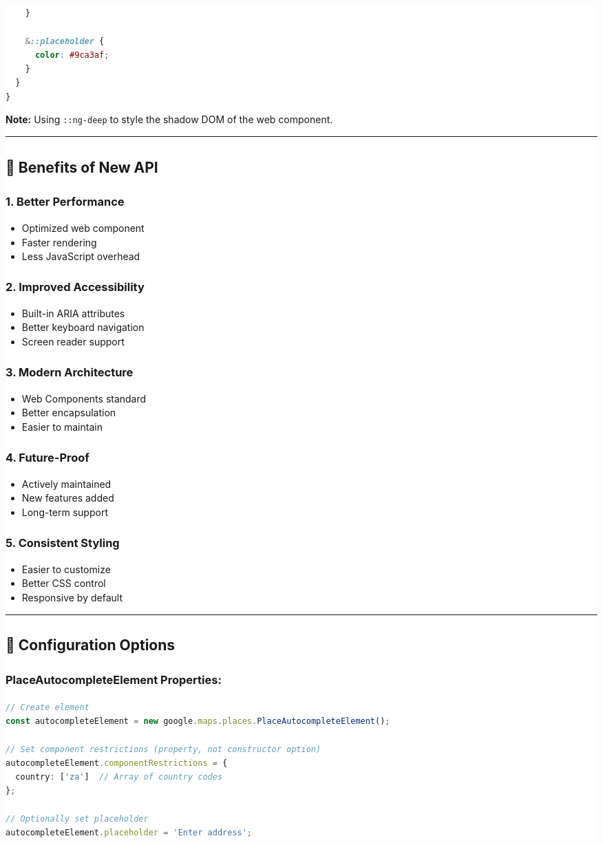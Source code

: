 ```scss
    }

    &::placeholder {
      color: #9ca3af;
    }
  }
}
```

**Note:** Using `::ng-deep` to style the shadow DOM of the web component.

---

## 🎯 Benefits of New API

### 1. Better Performance
- Optimized web component
- Faster rendering
- Less JavaScript overhead

### 2. Improved Accessibility
- Built-in ARIA attributes
- Better keyboard navigation
- Screen reader support

### 3. Modern Architecture
- Web Components standard
- Better encapsulation
- Easier to maintain

### 4. Future-Proof
- Actively maintained
- New features added
- Long-term support

### 5. Consistent Styling
- Easier to customize
- Better CSS control
- Responsive by default

---

## 🔧 Configuration Options

### PlaceAutocompleteElement Properties:

```typescript
// Create element
const autocompleteElement = new google.maps.places.PlaceAutocompleteElement();

// Set component restrictions (property, not constructor option)
autocompleteElement.componentRestrictions = {
  country: ['za']  // Array of country codes
};

// Optionally set placeholder
autocompleteElement.placeholder = 'Enter address';
```
